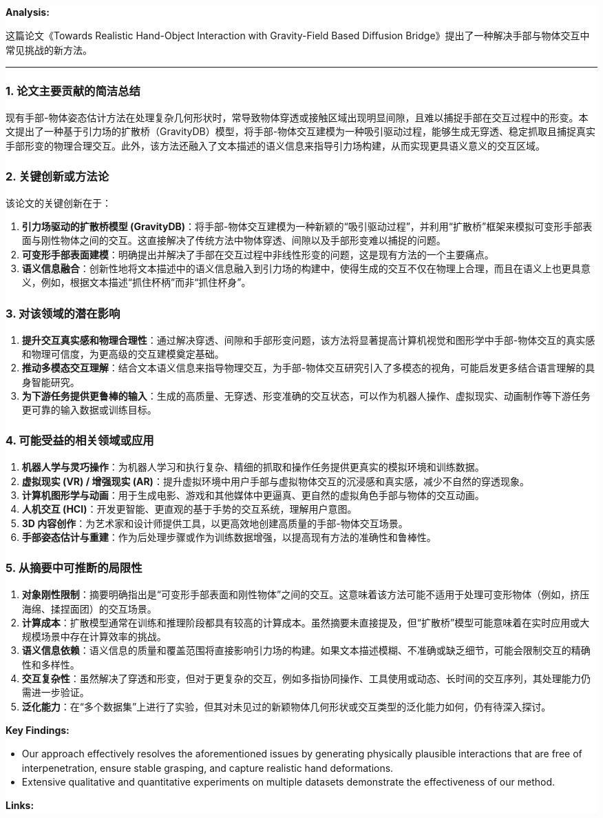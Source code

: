 **Analysis:**

这篇论文《Towards Realistic Hand-Object Interaction with Gravity-Field Based Diffusion Bridge》提出了一种解决手部与物体交互中常见挑战的新方法。

---

### 1. 论文主要贡献的简洁总结

现有手部-物体姿态估计方法在处理复杂几何形状时，常导致物体穿透或接触区域出现明显间隙，且难以捕捉手部在交互过程中的形变。本文提出了一种基于引力场的扩散桥（GravityDB）模型，将手部-物体交互建模为一种吸引驱动过程，能够生成无穿透、稳定抓取且捕捉真实手部形变的物理合理交互。此外，该方法还融入了文本描述的语义信息来指导引力场构建，从而实现更具语义意义的交互区域。

### 2. 关键创新或方法论

该论文的关键创新在于：
1.  **引力场驱动的扩散桥模型 (GravityDB)**：将手部-物体交互建模为一种新颖的“吸引驱动过程”，并利用“扩散桥”框架来模拟可变形手部表面与刚性物体之间的交互。这直接解决了传统方法中物体穿透、间隙以及手部形变难以捕捉的问题。
2.  **可变形手部表面建模**：明确提出并解决了手部在交互过程中非线性形变的问题，这是现有方法的一个主要痛点。
3.  **语义信息融合**：创新性地将文本描述中的语义信息融入到引力场的构建中，使得生成的交互不仅在物理上合理，而且在语义上也更具意义，例如，根据文本描述“抓住杯柄”而非“抓住杯身”。

### 3. 对该领域的潜在影响

1.  **提升交互真实感和物理合理性**：通过解决穿透、间隙和手部形变问题，该方法将显著提高计算机视觉和图形学中手部-物体交互的真实感和物理可信度，为更高级的交互建模奠定基础。
2.  **推动多模态交互理解**：结合文本语义信息来指导物理交互，为手部-物体交互研究引入了多模态的视角，可能启发更多结合语言理解的具身智能研究。
3.  **为下游任务提供更鲁棒的输入**：生成的高质量、无穿透、形变准确的交互状态，可以作为机器人操作、虚拟现实、动画制作等下游任务更可靠的输入数据或训练目标。

### 4. 可能受益的相关领域或应用

1.  **机器人学与灵巧操作**：为机器人学习和执行复杂、精细的抓取和操作任务提供更真实的模拟环境和训练数据。
2.  **虚拟现实 (VR) / 增强现实 (AR)**：提升虚拟环境中用户手部与虚拟物体交互的沉浸感和真实感，减少不自然的穿透现象。
3.  **计算机图形学与动画**：用于生成电影、游戏和其他媒体中更逼真、更自然的虚拟角色手部与物体的交互动画。
4.  **人机交互 (HCI)**：开发更智能、更直观的基于手势的交互系统，理解用户意图。
5.  **3D 内容创作**：为艺术家和设计师提供工具，以更高效地创建高质量的手部-物体交互场景。
6.  **手部姿态估计与重建**：作为后处理步骤或作为训练数据增强，以提高现有方法的准确性和鲁棒性。

### 5. 从摘要中可推断的局限性

1.  **对象刚性限制**：摘要明确指出是“可变形手部表面和刚性物体”之间的交互。这意味着该方法可能不适用于处理可变形物体（例如，挤压海绵、揉捏面团）的交互场景。
2.  **计算成本**：扩散模型通常在训练和推理阶段都具有较高的计算成本。虽然摘要未直接提及，但“扩散桥”模型可能意味着在实时应用或大规模场景中存在计算效率的挑战。
3.  **语义信息依赖**：语义信息的质量和覆盖范围将直接影响引力场的构建。如果文本描述模糊、不准确或缺乏细节，可能会限制交互的精确性和多样性。
4.  **交互复杂性**：虽然解决了穿透和形变，但对于更复杂的交互，例如多指协同操作、工具使用或动态、长时间的交互序列，其处理能力仍需进一步验证。
5.  **泛化能力**：在“多个数据集”上进行了实验，但其对未见过的新颖物体几何形状或交互类型的泛化能力如何，仍有待深入探讨。

**Key Findings:**

- Our approach effectively resolves the aforementioned
issues by generating physically plausible interactions that are free of
interpenetration, ensure stable grasping, and capture realistic hand
deformations.
- Extensive qualitative and
quantitative experiments on multiple datasets demonstrate the effectiveness of
our method.

**Links:**
